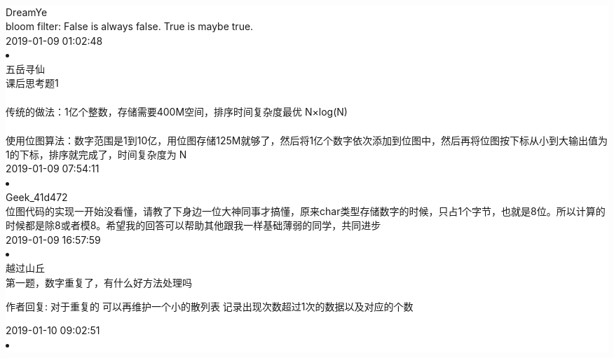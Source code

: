   
<div class="_36ChpWj4_0">
  <div class="_2zFoi7sd_0"><span>DreamYe</span>
  </div>
  <div class="_2_QraFYR_0">bloom filter: False is always false. True is maybe true.</div>
  <div class="_10o3OAxT_0">
    
  </div>
  <div class="_3klNVc4Z_0">
    <div class="_3Hkula0k_0">2019-01-09 01:02:48</div>
  </div>
</div>
</div>
</li>
<li>
<div class="_2sjJGcOH_0">
  
<div class="_36ChpWj4_0">
  <div class="_2zFoi7sd_0"><span>五岳寻仙</span>
  </div>
  <div class="_2_QraFYR_0">课后思考题1<br><br>传统的做法：1亿个整数，存储需要400M空间，排序时间复杂度最优 N×log(N)<br><br>使用位图算法：数字范围是1到10亿，用位图存储125M就够了，然后将1亿个数字依次添加到位图中，然后再将位图按下标从小到大输出值为1的下标，排序就完成了，时间复杂度为 N</div>
  <div class="_10o3OAxT_0">
    
  </div>
  <div class="_3klNVc4Z_0">
    <div class="_3Hkula0k_0">2019-01-09 07:54:11</div>
  </div>
</div>
</div>
</li>
<li>
<div class="_2sjJGcOH_0">
  
<div class="_36ChpWj4_0">
  <div class="_2zFoi7sd_0"><span>Geek_41d472</span>
  </div>
  <div class="_2_QraFYR_0">位图代码的实现一开始没看懂，请教了下身边一位大神同事才搞懂，原来char类型存储数字的时候，只占1个字节，也就是8位。所以计算的时候都是除8或者模8。希望我的回答可以帮助其他跟我一样基础薄弱的同学，共同进步</div>
  <div class="_10o3OAxT_0">
    
  </div>
  <div class="_3klNVc4Z_0">
    <div class="_3Hkula0k_0">2019-01-09 16:57:59</div>
  </div>
</div>
</div>
</li>
<li>
<div class="_2sjJGcOH_0">
  
<div class="_36ChpWj4_0">
  <div class="_2zFoi7sd_0"><span>越过山丘</span>
  </div>
  <div class="_2_QraFYR_0">第一题，数字重复了，有什么好方法处理吗</div>
  <div class="_10o3OAxT_0">
    <p class="_3KxQPN3V_0">作者回复: 对于重复的 可以再维护一个小的散列表 记录出现次数超过1次的数据以及对应的个数</p>
  </div>
  <div class="_3klNVc4Z_0">
    <div class="_3Hkula0k_0">2019-01-10 09:02:51</div>
  </div>
</div>
</div>
</li>
<li>
<div class="_2sjJGcOH_0">
  